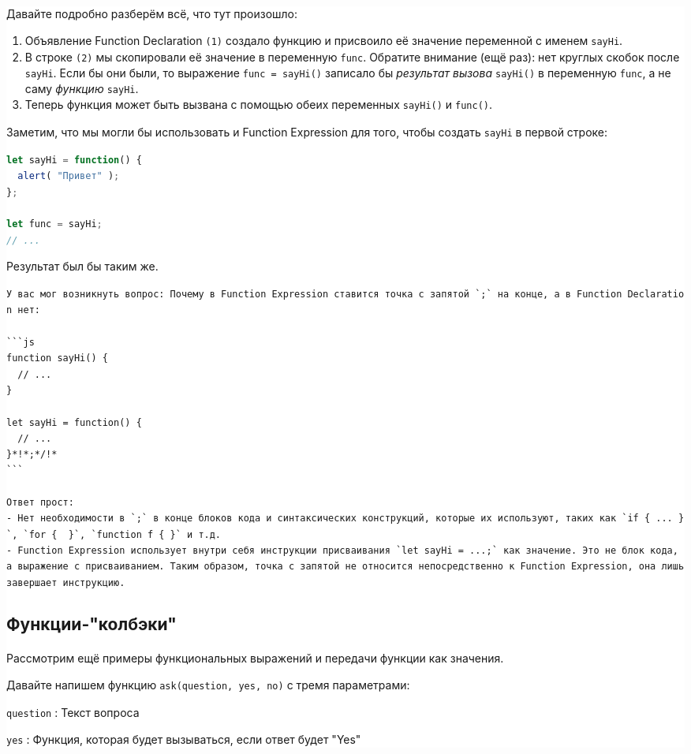 Давайте подробно разберём всё, что тут произошло:

1. Объявление Function Declaration `(1)` создало функцию и присвоило её значение переменной с именем `sayHi`.
2. В строке `(2)` мы скопировали её значение в переменную `func`. Обратите внимание (ещё раз): нет круглых скобок после `sayHi`. Если бы они были, то выражение `func = sayHi()` записало бы *результат вызова* `sayHi()` в переменную `func`, а не саму *функцию* `sayHi`.
3. Теперь функция может быть вызвана с помощью обеих переменных `sayHi()` и `func()`.

Заметим, что мы могли бы использовать и Function Expression для того, чтобы создать `sayHi` в первой строке:

```js
let sayHi = function() {
  alert( "Привет" );
};

let func = sayHi;
// ...
```

Результат был бы таким же.

````smart header="Зачем нужна точка с запятой в конце?"
У вас мог возникнуть вопрос: Почему в Function Expression ставится точка с запятой `;` на конце, а в Function Declaration нет:

```js
function sayHi() {
  // ...
}

let sayHi = function() {
  // ...
}*!*;*/!*
```

Ответ прост:
- Нет необходимости в `;` в конце блоков кода и синтаксических конструкций, которые их используют, таких как `if { ... }`, `for {  }`, `function f { }` и т.д.
- Function Expression использует внутри себя инструкции присваивания `let sayHi = ...;` как значение. Это не блок кода, а выражение с присваиванием. Таким образом, точка с запятой не относится непосредственно к Function Expression, она лишь завершает инструкцию.
````

## Функции-"колбэки"

Рассмотрим ещё примеры функциональных выражений и передачи функции как значения.

Давайте напишем функцию `ask(question, yes, no)` с тремя параметрами:

`question`
: Текст вопроса

`yes`
: Функция, которая будет вызываться, если ответ будет "Yes"
